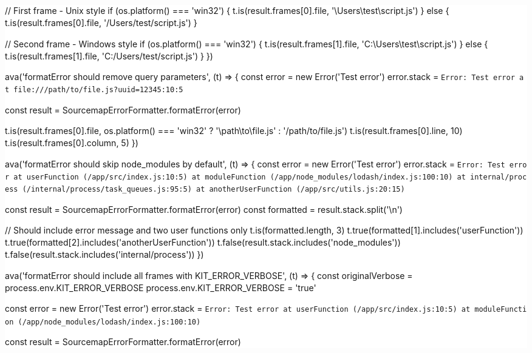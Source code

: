   // First frame - Unix style
  if (os.platform() === 'win32') {
    t.is(result.frames[0].file, '\\Users\\test\\script.js')
  } else {
    t.is(result.frames[0].file, '/Users/test/script.js')
  }
  
  // Second frame - Windows style
  if (os.platform() === 'win32') {
    t.is(result.frames[1].file, 'C:\\Users\\test\\script.js')
  } else {
    t.is(result.frames[1].file, 'C:/Users/test/script.js')
  }
})

ava('formatError should remove query parameters', (t) => {
  const error = new Error('Test error')
  error.stack = `Error: Test error
    at file:///path/to/file.js?uuid=12345:10:5`

  const result = SourcemapErrorFormatter.formatError(error)

  t.is(result.frames[0].file, os.platform() === 'win32' ? '\\path\\to\\file.js' : '/path/to/file.js')
  t.is(result.frames[0].line, 10)
  t.is(result.frames[0].column, 5)
})

ava('formatError should skip node_modules by default', (t) => {
  const error = new Error('Test error')
  error.stack = `Error: Test error
    at userFunction (/app/src/index.js:10:5)
    at moduleFunction (/app/node_modules/lodash/index.js:100:10)
    at internal/process (/internal/process/task_queues.js:95:5)
    at anotherUserFunction (/app/src/utils.js:20:15)`

  const result = SourcemapErrorFormatter.formatError(error)
  const formatted = result.stack.split('\n')

  // Should include error message and two user functions only
  t.is(formatted.length, 3)
  t.true(formatted[1].includes('userFunction'))
  t.true(formatted[2].includes('anotherUserFunction'))
  t.false(result.stack.includes('node_modules'))
  t.false(result.stack.includes('internal/process'))
})

ava('formatError should include all frames with KIT_ERROR_VERBOSE', (t) => {
  const originalVerbose = process.env.KIT_ERROR_VERBOSE
  process.env.KIT_ERROR_VERBOSE = 'true'

  const error = new Error('Test error')
  error.stack = `Error: Test error
    at userFunction (/app/src/index.js:10:5)
    at moduleFunction (/app/node_modules/lodash/index.js:100:10)`

  const result = SourcemapErrorFormatter.formatError(error)
